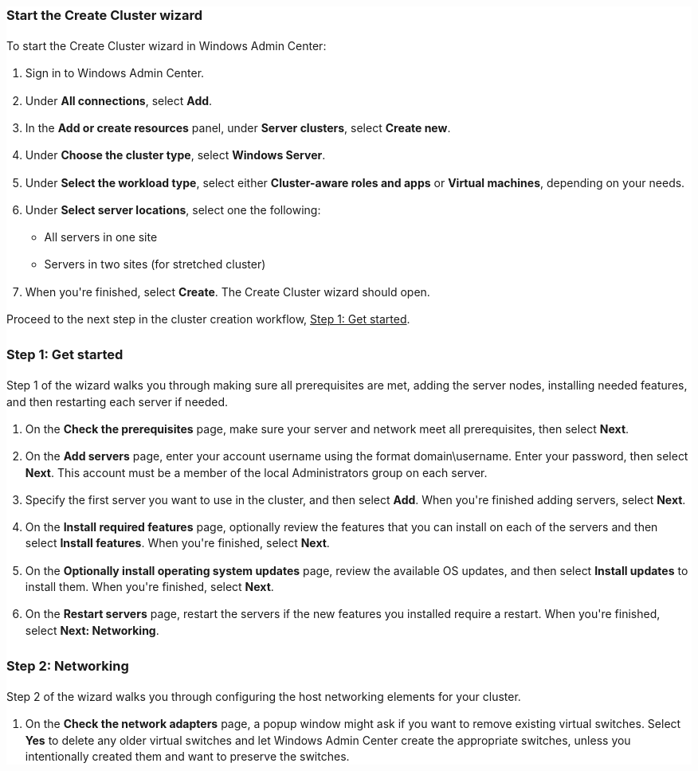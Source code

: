 ### Start the Create Cluster wizard

To start the Create Cluster wizard in Windows Admin Center:

1. Sign in to Windows Admin Center.

1. Under **All connections**, select **Add**.

1. In the **Add or create resources** panel, under **Server clusters**, select **Create new**.

1. Under **Choose the cluster type**, select **Windows Server**.

1. Under **Select the workload type**, select either **Cluster-aware roles and apps** or **Virtual machines**, depending on your needs.

1. Under **Select server locations**, select one the following:

   - All servers in one site

   - Servers in two sites (for stretched cluster)

1. When you're finished, select **Create**. The Create Cluster wizard should open.

Proceed to the next step in the cluster creation workflow, [Step 1: Get started](#step-1-get-started).

### Step 1: Get started

Step 1 of the wizard walks you through making sure all prerequisites are met, adding the server nodes, installing needed features, and then restarting each server if needed.

1. On the **Check the prerequisites** page, make sure your server and network meet all prerequisites, then select **Next**.

1. On the **Add servers** page, enter your account username using the format domain\username. Enter your password, then select **Next**. This account must be a member of the local Administrators group on each server.

1. Specify the first server you want to use in the cluster, and then select **Add**. When you're finished adding servers, select **Next**.

1. On the **Install required features** page, optionally review the features that you can install on each of the servers and then select **Install features**. When you're finished, select **Next**.

1. On the **Optionally install operating system updates** page, review the available OS updates, and then select **Install updates** to install them. When you're finished, select **Next**.

1. On the **Restart servers** page, restart the servers if the new features you installed require a restart. When you're finished, select **Next: Networking**.

### Step 2: Networking

Step 2 of the wizard walks you through configuring the host networking elements for your cluster.

1. On the **Check the network adapters** page, a popup window might ask if you want to remove existing virtual switches. Select **Yes** to delete any older virtual switches and let Windows Admin Center create the appropriate switches, unless you intentionally created them and want to preserve the switches.
